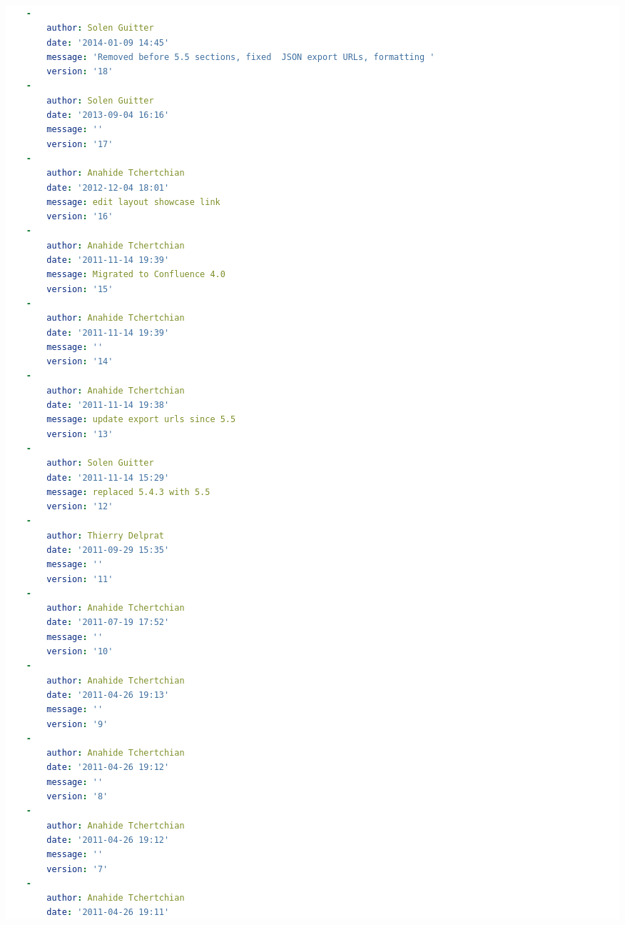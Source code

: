 ```yaml
    - 
        author: Solen Guitter
        date: '2014-01-09 14:45'
        message: 'Removed before 5.5 sections, fixed  JSON export URLs, formatting '
        version: '18'
    - 
        author: Solen Guitter
        date: '2013-09-04 16:16'
        message: ''
        version: '17'
    - 
        author: Anahide Tchertchian
        date: '2012-12-04 18:01'
        message: edit layout showcase link
        version: '16'
    - 
        author: Anahide Tchertchian
        date: '2011-11-14 19:39'
        message: Migrated to Confluence 4.0
        version: '15'
    - 
        author: Anahide Tchertchian
        date: '2011-11-14 19:39'
        message: ''
        version: '14'
    - 
        author: Anahide Tchertchian
        date: '2011-11-14 19:38'
        message: update export urls since 5.5
        version: '13'
    - 
        author: Solen Guitter
        date: '2011-11-14 15:29'
        message: replaced 5.4.3 with 5.5
        version: '12'
    - 
        author: Thierry Delprat
        date: '2011-09-29 15:35'
        message: ''
        version: '11'
    - 
        author: Anahide Tchertchian
        date: '2011-07-19 17:52'
        message: ''
        version: '10'
    - 
        author: Anahide Tchertchian
        date: '2011-04-26 19:13'
        message: ''
        version: '9'
    - 
        author: Anahide Tchertchian
        date: '2011-04-26 19:12'
        message: ''
        version: '8'
    - 
        author: Anahide Tchertchian
        date: '2011-04-26 19:12'
        message: ''
        version: '7'
    - 
        author: Anahide Tchertchian
        date: '2011-04-26 19:11'
```